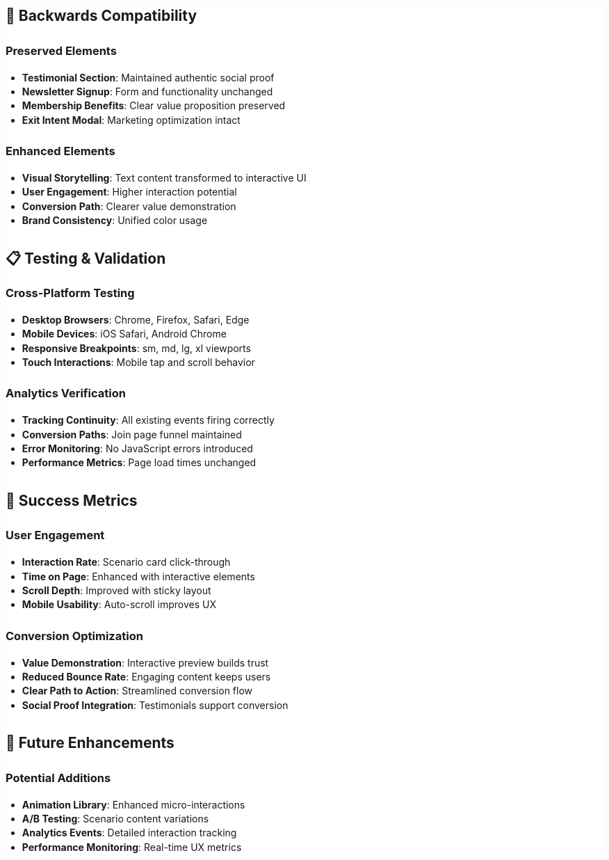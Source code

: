 ## 🔄 Backwards Compatibility

### Preserved Elements
- **Testimonial Section**: Maintained authentic social proof
- **Newsletter Signup**: Form and functionality unchanged
- **Membership Benefits**: Clear value proposition preserved
- **Exit Intent Modal**: Marketing optimization intact

### Enhanced Elements
- **Visual Storytelling**: Text content transformed to interactive UI
- **User Engagement**: Higher interaction potential
- **Conversion Path**: Clearer value demonstration
- **Brand Consistency**: Unified color usage

## 📋 Testing & Validation

### Cross-Platform Testing
- **Desktop Browsers**: Chrome, Firefox, Safari, Edge
- **Mobile Devices**: iOS Safari, Android Chrome
- **Responsive Breakpoints**: sm, md, lg, xl viewports
- **Touch Interactions**: Mobile tap and scroll behavior

### Analytics Verification
- **Tracking Continuity**: All existing events firing correctly
- **Conversion Paths**: Join page funnel maintained
- **Error Monitoring**: No JavaScript errors introduced
- **Performance Metrics**: Page load times unchanged

## 🎯 Success Metrics

### User Engagement
- **Interaction Rate**: Scenario card click-through
- **Time on Page**: Enhanced with interactive elements
- **Scroll Depth**: Improved with sticky layout
- **Mobile Usability**: Auto-scroll improves UX

### Conversion Optimization
- **Value Demonstration**: Interactive preview builds trust
- **Reduced Bounce Rate**: Engaging content keeps users
- **Clear Path to Action**: Streamlined conversion flow
- **Social Proof Integration**: Testimonials support conversion

## 🔮 Future Enhancements

### Potential Additions
- **Animation Library**: Enhanced micro-interactions
- **A/B Testing**: Scenario content variations
- **Analytics Events**: Detailed interaction tracking
- **Performance Monitoring**: Real-time UX metrics
